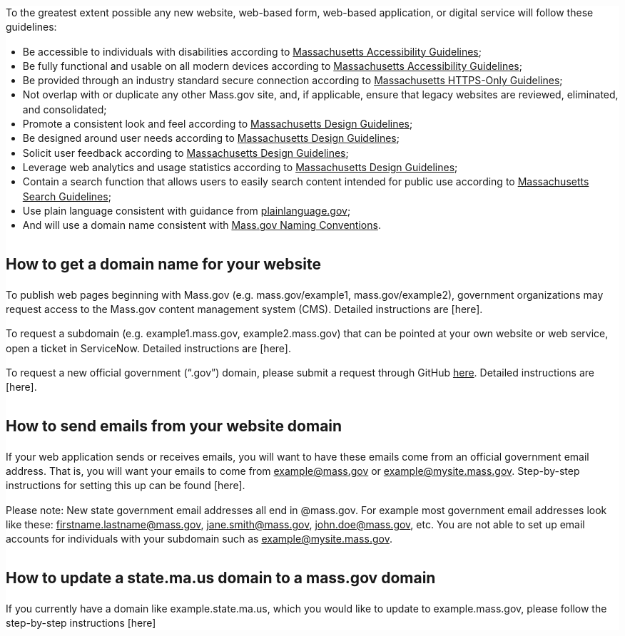To the greatest extent possible any new website, web-based form, web-based application, or digital service will follow these guidelines:

* Be accessible to individuals with disabilities according to [Massachusetts Accessibility Guidelines](#accessibility-guidelines);
* Be fully functional and usable on all modern devices according to [Massachusetts Accessibility Guidelines](#accessibility-guidelines);
* Be provided through an industry standard secure connection according to [Massachusetts HTTPS-Only Guidelines](#https-only-guidelines);
* Not overlap with or duplicate any other Mass.gov site, and, if applicable, ensure that legacy websites are reviewed, eliminated, and consolidated;
* Promote a consistent look and feel according to [Massachusetts Design Guidelines](#design-guidelines);
* Be designed around user needs according to [Massachusetts Design Guidelines](#design-guidelines);
* Solicit user feedback according to [Massachusetts Design Guidelines](#design-guidelines);
* Leverage web analytics and usage statistics according to [Massachusetts Design Guidelines](#design-guidelines);
* Contain a search function that allows users to easily search content intended for public use according to [Massachusetts Search Guidelines](#design-guidelines);
* Use plain language consistent with guidance from [plainlanguage.gov](https://www.plainlanguage.gov/);
* And will use a domain name consistent with [Mass.gov Naming Conventions](#massgov-domain-naming-conventions).


How to get a domain name for your website
-----------------------------------------

To publish web pages beginning with Mass.gov (e.g. mass.gov/example1, mass.gov/example2), government organizations may request access to the Mass.gov content management system (CMS). Detailed instructions are [here].

To request a subdomain (e.g. example1.mass.gov, example2.mass.gov) that can be pointed at your own website or web service, open a ticket in ServiceNow. Detailed instructions are [here].

To request a new official government (“.gov”) domain, please submit a request through GitHub [here](https://github.com/massgov/guidelines/issues). Detailed instructions are [here].


How to send emails from your website domain
-------------------------------------------

If your web application sends or receives emails, you will want to have these emails come from an official government email address. That is, you will want your emails to come from example@mass.gov or example@mysite.mass.gov. Step-by-step instructions for setting this up can be found [here].

Please note: New state government email addresses all end in @mass.gov. For example most government email addresses look like these: firstname.lastname@mass.gov, jane.smith@mass.gov, john.doe@mass.gov, etc. You are not able to set up email accounts for individuals with your subdomain such as example@mysite.mass.gov.


How to update a state.ma.us domain to a mass.gov domain
-------------------------------------------------------

If you currently have a domain like example.state.ma.us, which you would like to update to example.mass.gov, please follow the step-by-step instructions [here]
